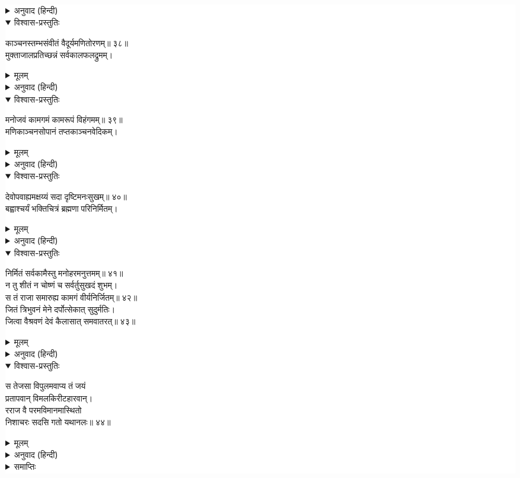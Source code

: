 <details><summary>अनुवाद (हिन्दी)</summary></details>

<details open><summary>विश्वास-प्रस्तुतिः</summary>

काञ्चनस्तम्भसंवीतं वैदूर्यमणितोरणम्॥ ३८॥  
मुक्ताजालप्रतिच्छन्नं सर्वकालफलद्रुमम्।
</details>

<details><summary>मूलम्</summary></details>

<details><summary>अनुवाद (हिन्दी)</summary></details>

<details open><summary>विश्वास-प्रस्तुतिः</summary>

मनोजवं कामगमं कामरूपं विहंगमम्॥ ३९॥  
मणिकाञ्चनसोपानं तप्तकाञ्चनवेदिकम्।
</details>

<details><summary>मूलम्</summary></details>

<details><summary>अनुवाद (हिन्दी)</summary></details>

<details open><summary>विश्वास-प्रस्तुतिः</summary>

देवोपवाह्यमक्षय्यं सदा दृष्टिमनःसुखम्॥ ४०॥  
बह्वाश्चर्यं भक्तिचित्रं ब्रह्मणा परिनिर्मितम्।
</details>

<details><summary>मूलम्</summary></details>

<details><summary>अनुवाद (हिन्दी)</summary></details>

<details open><summary>विश्वास-प्रस्तुतिः</summary>

निर्मितं सर्वकामैस्तु मनोहरमनुत्तमम्॥ ४१॥  
न तु शीतं न चोष्णं च सर्वर्तुसुखदं शुभम्।  
स तं राजा समारुह्य कामगं वीर्यनिर्जितम्॥ ४२॥  
जितं त्रिभुवनं मेने दर्पोत्सेकात् सुदुर्मतिः।  
जित्वा वैश्रवणं देवं कैलासात् समवातरत्॥ ४३॥
</details>

<details><summary>मूलम्</summary></details>

<details><summary>अनुवाद (हिन्दी)</summary></details>

<details open><summary>विश्वास-प्रस्तुतिः</summary>

स तेजसा विपुलमवाप्य तं जयं  
प्रतापवान् विमलकिरीटहारवान्।  
रराज वै परमविमानमास्थितो  
निशाचरः सदसि गतो यथानलः॥ ४४॥
</details>

<details><summary>मूलम्</summary></details>

<details><summary>अनुवाद (हिन्दी)</summary></details>

<details><summary>समाप्तिः</summary></details>

